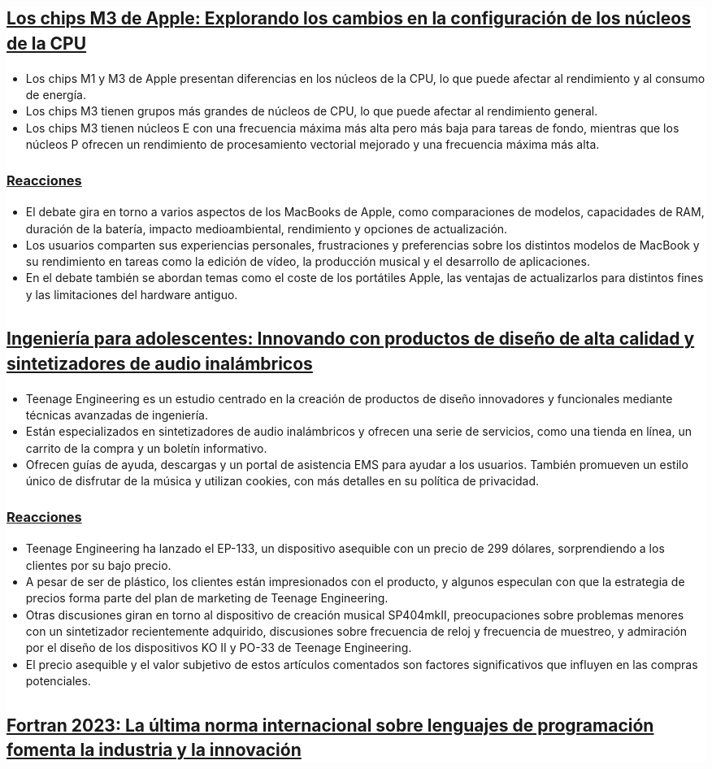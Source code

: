## [Los chips M3 de Apple: Explorando los cambios en la configuración de los núcleos de la CPU](https://eclecticlight.co/2023/11/22/what-has-changed-in-cpu-cores-in-m3-chips/)

- Los chips M1 y M3 de Apple presentan diferencias en los núcleos de la CPU, lo que puede afectar al rendimiento y al consumo de energía.
- Los chips M3 tienen grupos más grandes de núcleos de CPU, lo que puede afectar al rendimiento general.
- Los chips M3 tienen núcleos E con una frecuencia máxima más alta pero más baja para tareas de fondo, mientras que los núcleos P ofrecen un rendimiento de procesamiento vectorial mejorado y una frecuencia máxima más alta.

### [Reacciones](https://news.ycombinator.com/item?id=38378992)

- El debate gira en torno a varios aspectos de los MacBooks de Apple, como comparaciones de modelos, capacidades de RAM, duración de la batería, impacto medioambiental, rendimiento y opciones de actualización.
- Los usuarios comparten sus experiencias personales, frustraciones y preferencias sobre los distintos modelos de MacBook y su rendimiento en tareas como la edición de vídeo, la producción musical y el desarrollo de aplicaciones.
- En el debate también se abordan temas como el coste de los portátiles Apple, las ventajas de actualizarlos para distintos fines y las limitaciones del hardware antiguo.

## [Ingeniería para adolescentes: Innovando con productos de diseño de alta calidad y sintetizadores de audio inalámbricos](https://teenage.engineering/products/ep-133)

- Teenage Engineering es un estudio centrado en la creación de productos de diseño innovadores y funcionales mediante técnicas avanzadas de ingeniería.
- Están especializados en sintetizadores de audio inalámbricos y ofrecen una serie de servicios, como una tienda en línea, un carrito de la compra y un boletín informativo.
- Ofrecen guías de ayuda, descargas y un portal de asistencia EMS para ayudar a los usuarios. También promueven un estilo único de disfrutar de la música y utilizan cookies, con más detalles en su política de privacidad.

### [Reacciones](https://news.ycombinator.com/item?id=38379543)

- Teenage Engineering ha lanzado el EP-133, un dispositivo asequible con un precio de 299 dólares, sorprendiendo a los clientes por su bajo precio.
- A pesar de ser de plástico, los clientes están impresionados con el producto, y algunos especulan con que la estrategia de precios forma parte del plan de marketing de Teenage Engineering.
- Otras discusiones giran en torno al dispositivo de creación musical SP404mkII, preocupaciones sobre problemas menores con un sintetizador recientemente adquirido, discusiones sobre frecuencia de reloj y frecuencia de muestreo, y admiración por el diseño de los dispositivos KO II y PO-33 de Teenage Engineering.
- El precio asequible y el valor subjetivo de estos artículos comentados son factores significativos que influyen en las compras potenciales.

## [Fortran 2023: La última norma internacional sobre lenguajes de programación fomenta la industria y la innovación](https://www.iso.org/standard/82170.html)
